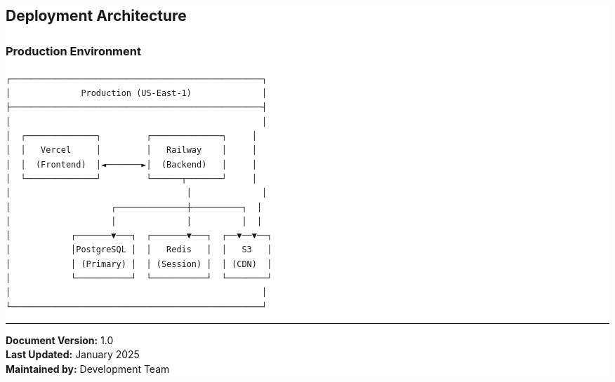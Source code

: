 
## Deployment Architecture

### Production Environment

```
┌──────────────────────────────────────────────────┐
│              Production (US-East-1)              │
├──────────────────────────────────────────────────┤
│                                                  │
│  ┌──────────────┐         ┌──────────────┐     │
│  │   Vercel     │         │   Railway    │     │
│  │  (Frontend)  │◄───────►│  (Backend)   │     │
│  └──────────────┘         └──────┬───────┘     │
│                                   │              │
│                    ┌──────────────┼──────────┐  │
│                    │              │          │  │
│            ┌───────▼───┐  ┌───────▼───┐  ┌──▼──▼──┐
│            │PostgreSQL │  │   Redis   │  │   S3   │
│            │ (Primary) │  │ (Session) │  │ (CDN)  │
│            └───────────┘  └───────────┘  └────────┘
│                                                  │
└──────────────────────────────────────────────────┘
```

---

**Document Version:** 1.0  
**Last Updated:** January 2025  
**Maintained by:** Development Team
